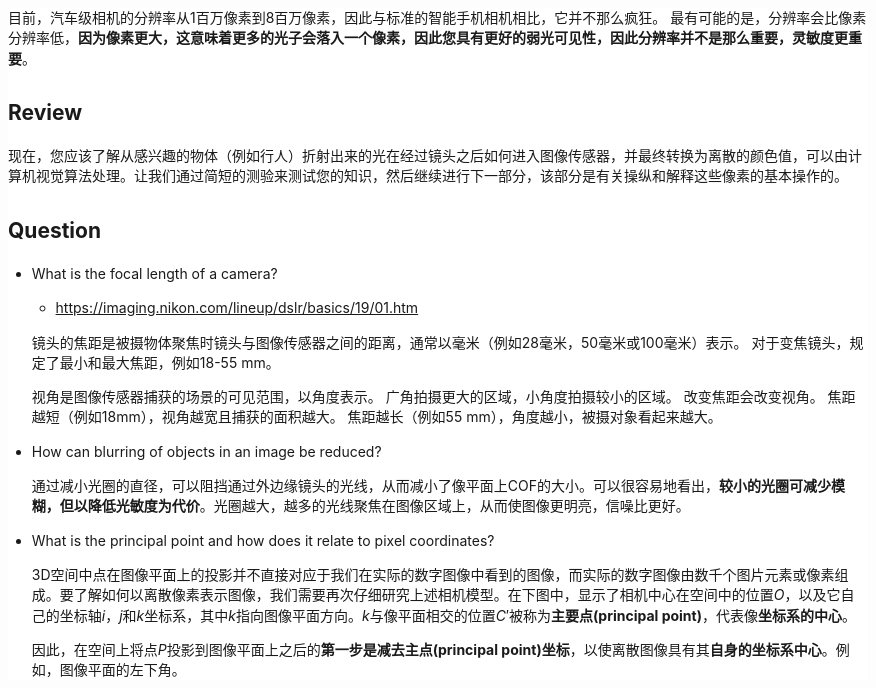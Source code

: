 目前，汽车级相机的分辨率从1百万像素到8百万像素，因此与标准的智能手机相机相比，它并不那么疯狂。 最有可能的是，分辨率会比像素分辨率低，**因为像素更大，这意味着更多的光子会落入一个像素，因此您具有更好的弱光可见性，因此分辨率并不是那么重要，灵敏度更重要**。

## Review

现在，您应该了解从感兴趣的物体（例如行人）折射出来的光在经过镜头之后如何进入图像传感器，并最终转换为离散的颜色值，可以由计算机视觉算法处理。让我们通过简短的测验来测试您的知识，然后继续进行下一部分，该部分是有关操纵和解释这些像素的基本操作的。

## Question
- What is the focal length of a camera?
  - https://imaging.nikon.com/lineup/dslr/basics/19/01.htm
  
  镜头的焦距是被摄物体聚焦时镜头与图像传感器之间的距离，通常以毫米（例如28毫米，50毫米或100毫米）表示。 对于变焦镜头，规定了最小和最大焦距，例如18-55 mm。

  视角是图像传感器捕获的场景的可见范围，以角度表示。 广角拍摄更大的区域，小角度拍摄较小的区域。 改变焦距会改变视角。 焦距越短（例如18mm），视角越宽且捕获的面积越大。 焦距越长（例如55 mm），角度越小，被摄对象看起来越大。

- How can blurring of objects in an image be reduced?

  通过减小光圈的直径，可以阻挡通过外边缘镜头的光线，从而减小了像平面上COF的大小。可以很容易地看出，**较小的光圈可减少模糊，但以降低光敏度为代价**。光圈越大，越多的光线聚焦在图像区域上，从而使图像更明亮，信噪比更好。

- What is the principal point and how does it relate to pixel coordinates?

  3D空间中点在图像平面上的投影并不直接对应于我们在实际的数字图像中看到的图像，而实际的数字图像由数千个图片元素或像素组成。要了解如何以离散像素表示图像，我们需要再次仔细研究上述相机模型。在下图中，显示了相机中心在空间中的位置$O$，以及它自己的坐标轴$i$，$j$和$k$坐标系，其中$k$指向图像平面方向。$k$与像平面相交的位置$C'$被称为**主要点(principal point)**，代表像**坐标系的中心**。

  因此，在空间上将点$P$投影到图像平面上之后的**第一步是减去主点(principal point)坐标**，以使离散图像具有其**自身的坐标系中心**。例如，图像平面的左下角。
